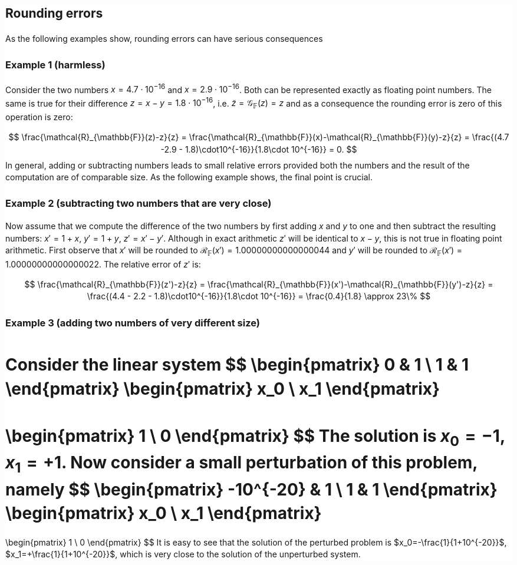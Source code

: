 ## Rounding errors
As the following examples show, rounding errors can have serious consequences

### Example 1 (harmless)
Consider the two numbers $x=4.7\cdot 10^{-16}$ and $x=2.9\cdot 10^{-16}$. Both can be represented exactly as floating point numbers. The same is true for their difference $z=x-y=1.8\cdot 10^{-16}$, i.e. $\widetilde{z}=\mathcal{G}_{\mathbb{F}}(z)=z$ and as a consequence the rounding error is zero of this operation is zero:

$$
\frac{\mathcal{R}_{\mathbb{F}}(z)-z}{z} = \frac{\mathcal{R}_{\mathbb{F}}(x)-\mathcal{R}_{\mathbb{F}}(y)-z}{z} = \frac{(4.7 -2.9 - 1.8)\cdot10^{-16}}{1.8\cdot 10^{-16}} = 0.
$$
In general, adding or subtracting numbers leads to small relative errors provided both the numbers and the result of the computation are of comparable size. As the following example shows, the final point is crucial.

### Example 2 (subtracting two numbers that are very close)
Now assume that we compute the difference of the two numbers by first adding $x$ and $y$ to one and then subtract the resulting numbers:
$x'=1+x$, $y'=1+y$, $z'=x'-y'$. Although in exact arithmetic $z'$ will be identical to $x-y$, this is not true in floating point arithmetic. First observe that $x'$ will be rounded to $\mathcal{R}_{\mathbb{F}}(x')=1.00000000000000044$ and $y'$ will be rounded to $\mathcal{R}_{\mathbb{F}}(x')=1.00000000000000022$. The relative error of $z'$ is:

$$
\frac{\mathcal{R}_{\mathbb{F}}(z')-z}{z} = \frac{\mathcal{R}_{\mathbb{F}}(x')-\mathcal{R}_{\mathbb{F}}(y')-z}{z} = \frac{(4.4 - 2.2 - 1.8)\cdot10^{-16}}{1.8\cdot 10^{-16}} = \frac{0.4}{1.8} \approx 23\%
$$

### Example 3 (adding two numbers of very different size)
Consider the linear system
$$
\begin{pmatrix}
0 & 1 \\ 1 & 1 
\end{pmatrix}
\begin{pmatrix}
x_0 \\ x_1
\end{pmatrix}
=
\begin{pmatrix}
1 \\ 0
\end{pmatrix}
$$
The solution is $x_0=-1$, $x_1=+1$. Now consider a small perturbation of this problem, namely
$$
\begin{pmatrix}
-10^{-20} & 1 \\ 1 & 1 
\end{pmatrix}
\begin{pmatrix}
x_0 \\ x_1
\end{pmatrix}
=
\begin{pmatrix}
1 \\ 0
\end{pmatrix}
$$
It is easy to see that the solution of the perturbed problem is $x_0=-\frac{1}{1+10^{-20}}$, $x_1=+\frac{1}{1+10^{-20}}$, which is very close to the solution of the unperturbed system.

